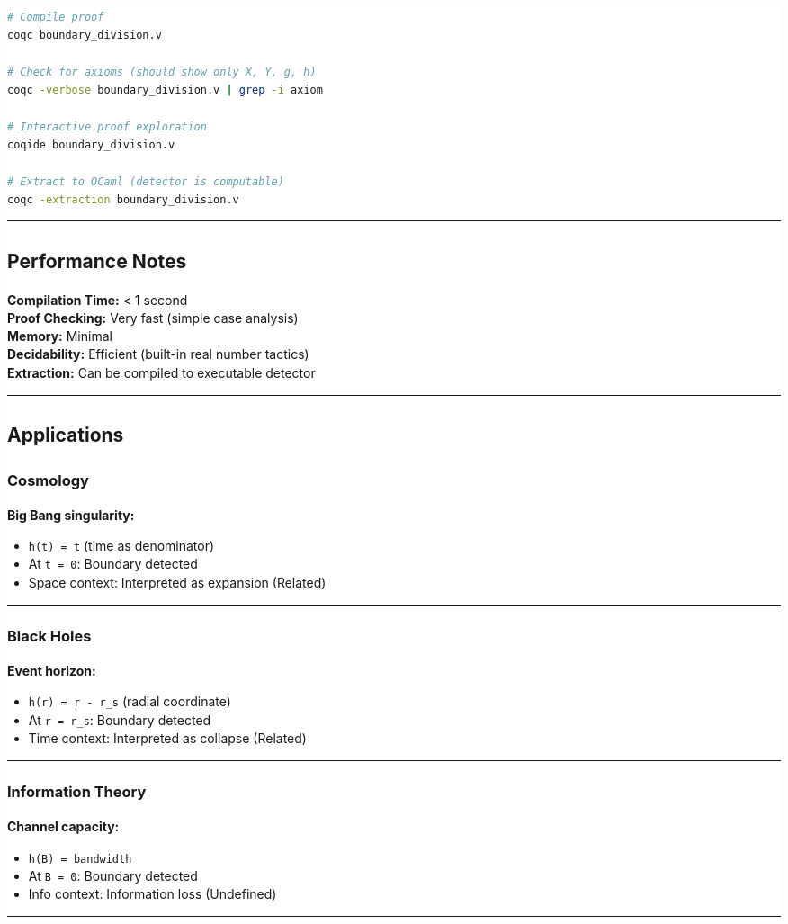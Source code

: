 ```bash
# Compile proof
coqc boundary_division.v

# Check for axioms (should show only X, Y, g, h)
coqc -verbose boundary_division.v | grep -i axiom

# Interactive proof exploration
coqide boundary_division.v

# Extract to OCaml (detector is computable)
coqc -extraction boundary_division.v
```

---

## Performance Notes

**Compilation Time:** < 1 second  
**Proof Checking:** Very fast (simple case analysis)  
**Memory:** Minimal  
**Decidability:** Efficient (built-in real number tactics)  
**Extraction:** Can be compiled to executable detector

---

## Applications

### Cosmology

**Big Bang singularity:**
- `h(t) = t` (time as denominator)
- At `t = 0`: Boundary detected
- Space context: Interpreted as expansion (Related)

---

### Black Holes

**Event horizon:**
- `h(r) = r - r_s` (radial coordinate)
- At `r = r_s`: Boundary detected
- Time context: Interpreted as collapse (Related)

---

### Information Theory

**Channel capacity:**
- `h(B) = bandwidth`
- At `B = 0`: Boundary detected
- Info context: Information loss (Undefined)

---